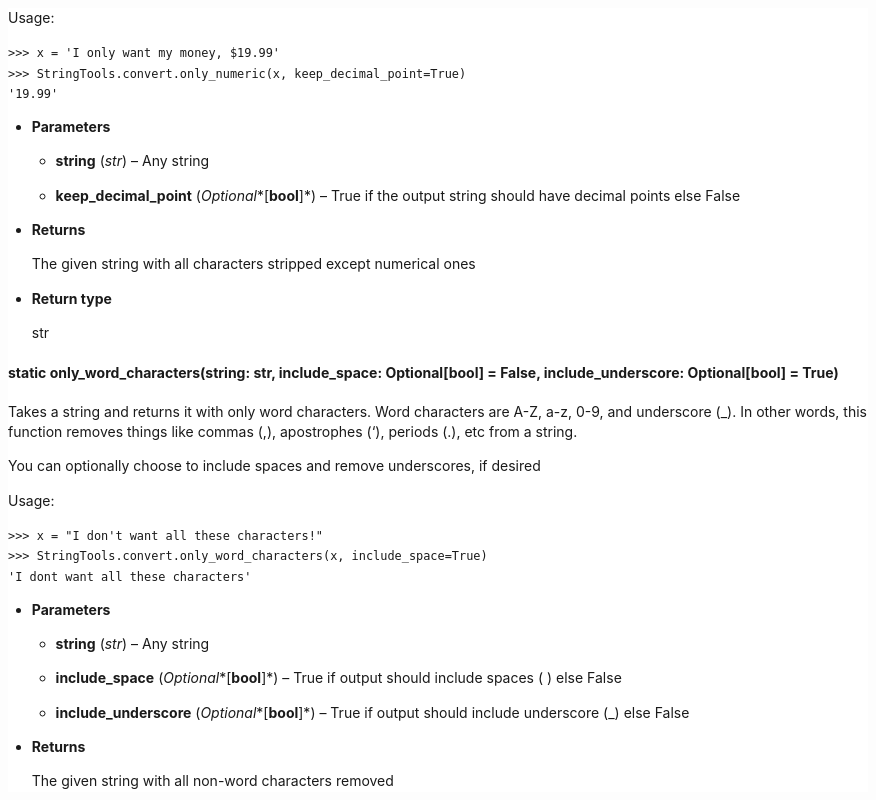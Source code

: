 Usage:

```
>>> x = 'I only want my money, $19.99'
>>> StringTools.convert.only_numeric(x, keep_decimal_point=True)
'19.99'
```


* **Parameters**

    * **string** (*str*) – Any string

    * **keep_decimal_point** (*Optional**[**bool**]*) – True if the output string should have decimal points else False



* **Returns**

    The given string with all characters stripped except numerical ones



* **Return type**

    str



#### static only_word_characters(string: str, include_space: Optional[bool] = False, include_underscore: Optional[bool] = True)
Takes a string and returns it with only word characters. Word characters are
A-Z, a-z, 0-9, and underscore (_). In other words, this function removes things like
commas (,), apostrophes (‘), periods (.), etc from a string.

You can optionally choose to include spaces and remove underscores, if desired

Usage:

```
>>> x = "I don't want all these characters!"
>>> StringTools.convert.only_word_characters(x, include_space=True)
'I dont want all these characters'
```


* **Parameters**

    * **string** (*str*) – Any string

    * **include_space** (*Optional**[**bool**]*) – True if output should include spaces ( ) else False

    * **include_underscore** (*Optional**[**bool**]*) – True if output should include underscore (_) else False



* **Returns**

    The given string with all non-word characters removed


